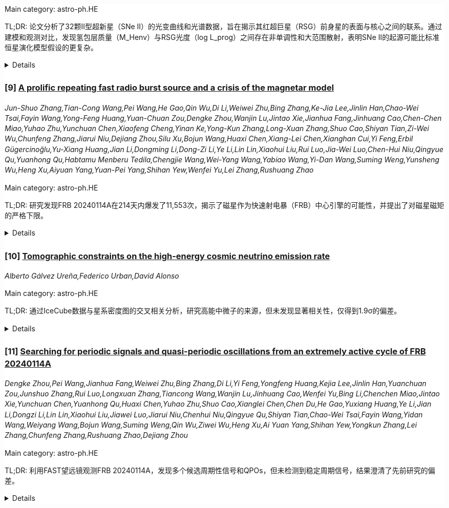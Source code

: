 Main category: astro-ph.HE

TL;DR: 论文分析了32颗II型超新星（SNe II）的光变曲线和光谱数据，旨在揭示其红超巨星（RSG）前身星的表面与核心之间的联系。通过建模和观测对比，发现氢包层质量（M_Henv）与RSG光度（log L_prog）之间存在非单调性和大范围散射，表明SNe II的起源可能比标准恒星演化模型假设的更复杂。


<details><summary>Details</summary></details>


### [9] [A prolific repeating fast radio burst source and a crisis of the magnetar model](https://arxiv.org/abs/2507.14707)
*Jun-Shuo Zhang,Tian-Cong Wang,Pei Wang,He Gao,Qin Wu,Di Li,Weiwei Zhu,Bing Zhang,Ke-Jia Lee,Jinlin Han,Chao-Wei Tsai,Fayin Wang,Yong-Feng Huang,Yuan-Chuan Zou,Dengke Zhou,Wanjin Lu,Jintao Xie,Jianhua Fang,Jinhuang Cao,Chen-Chen Miao,Yuhao Zhu,Yunchuan Chen,Xiaofeng Cheng,Yinan Ke,Yong-Kun Zhang,Long-Xuan Zhang,Shuo Cao,Shiyan Tian,Zi-Wei Wu,Chunfeng Zhang,Jiarui Niu,Dejiang Zhou,Silu Xu,Bojun Wang,Huaxi Chen,Xiang-Lei Chen,Xianghan Cui,Yi Feng,Erbil Gügercinoğlu,Yu-Xiang Huang,Jian Li,Dongming Li,Dong-Zi Li,Ye Li,Lin Lin,Xiaohui Liu,Rui Luo,Jia-Wei Luo,Chen-Hui Niu,Qingyue Qu,Yuanhong Qu,Habtamu Menberu Tedila,Chengjie Wang,Wei-Yang Wang,Yabiao Wang,Yi-Dan Wang,Suming Weng,Yunsheng Wu,Heng Xu,Aiyuan Yang,Yuan-Pei Yang,Shihan Yew,Wenfei Yu,Lei Zhang,Rushuang Zhao*

Main category: astro-ph.HE

TL;DR: 研究发现FRB 20240114A在214天内爆发了11,553次，揭示了磁星作为快速射电暴（FRB）中心引擎的可能性，并提出了对磁星磁矩的严格下限。


<details><summary>Details</summary></details>


### [10] [Tomographic constraints on the high-energy cosmic neutrino emission rate](https://arxiv.org/abs/2507.14926)
*Alberto Gálvez Ureña,Federico Urban,David Alonso*

Main category: astro-ph.HE

TL;DR: 通过IceCube数据与星系密度图的交叉相关分析，研究高能中微子的来源，但未发现显著相关性，仅得到1.9σ的偏差。


<details><summary>Details</summary></details>


### [11] [Searching for periodic signals and quasi-periodic oscillations from an extremely active cycle of FRB 20240114A](https://arxiv.org/abs/2507.14708)
*Dengke Zhou,Pei Wang,Jianhua Fang,Weiwei Zhu,Bing Zhang,Di Li,Yi Feng,Yongfeng Huang,Kejia Lee,Jinlin Han,Yuanchuan Zou,Junshuo Zhang,Rui Luo,Longxuan Zhang,Tiancong Wang,Wanjin Lu,Jinhuang Cao,Wenfei Yu,Bing Li,Chenchen Miao,Jintao Xie,Yunchuan Chen,Yuanhong Qu,Huaxi Chen,Yuhao Zhu,Shuo Cao,Xianglei Chen,Chen Du,He Gao,Yuxiang Huang,Ye Li,Jian Li,Dongzi Li,Lin Lin,Xiaohui Liu,Jiawei Luo,Jiarui Niu,Chenhui Niu,Qingyue Qu,Shiyan Tian,Chao-Wei Tsai,Fayin Wang,Yidan Wang,Weiyang Wang,Bojun Wang,Suming Weng,Qin Wu,Ziwei Wu,Heng Xu,Ai Yuan Yang,Shihan Yew,Yongkun Zhang,Lei Zhang,Chunfeng Zhang,Rushuang Zhao,Dejiang Zhou*

Main category: astro-ph.HE

TL;DR: 利用FAST望远镜观测FRB 20240114A，发现多个候选周期性信号和QPOs，但未检测到稳定周期信号，结果澄清了先前研究的偏差。


<details><summary>Details</summary></details>
